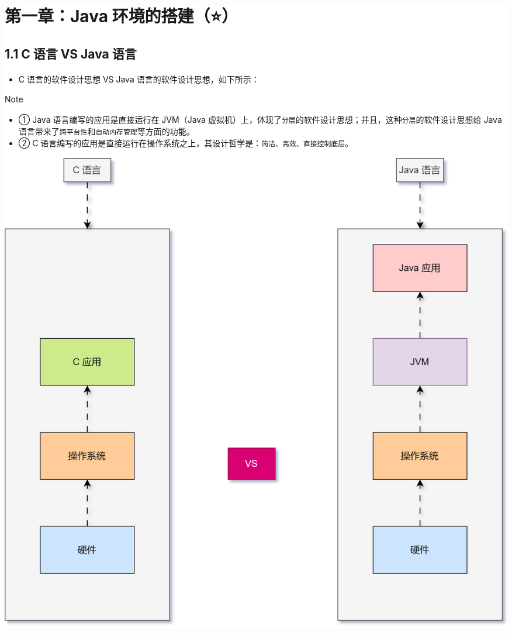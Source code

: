 # 第一章：Java 环境的搭建（⭐）

## 1.1 C 语言 VS Java 语言

* C 语言的软件设计思想 VS Java 语言的软件设计思想，如下所示：

> [!NOTE]
>
> - ① Java 语言编写的应用是直接运行在 JVM（Java 虚拟机）上，体现了`分层`的软件设计思想；并且，这种`分层`的软件设计思想给 Java 语言带来了`跨平台性`和`自动内存管理`等方面的功能。
> - ② C 语言编写的应用是直接运行在操作系统之上，其设计哲学是：`简洁、高效、直接控制底层`。

![C 语言 VS Java 语言](./assets/1.svg)

